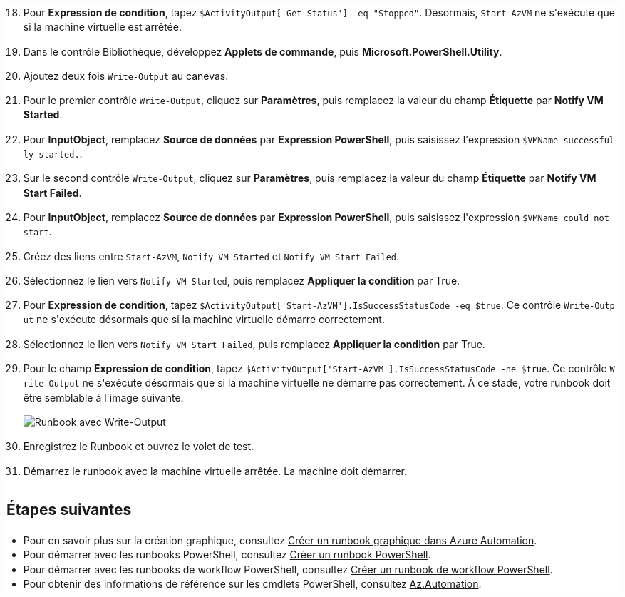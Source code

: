 18. Pour **Expression de condition**, tapez `$ActivityOutput['Get Status'] -eq "Stopped"`. Désormais, `Start-AzVM` ne s'exécute que si la machine virtuelle est arrêtée.

19. Dans le contrôle Bibliothèque, développez **Applets de commande**, puis **Microsoft.PowerShell.Utility**.

20. Ajoutez deux fois `Write-Output` au canevas.

21. Pour le premier contrôle `Write-Output`, cliquez sur **Paramètres**, puis remplacez la valeur du champ **Étiquette** par **Notify VM Started**.

22. Pour **InputObject**, remplacez **Source de données** par **Expression PowerShell**, puis saisissez l'expression `$VMName successfully started.`.

23. Sur le second contrôle `Write-Output`, cliquez sur **Paramètres**, puis remplacez la valeur du champ **Étiquette** par **Notify VM Start Failed**.

24. Pour **InputObject**, remplacez **Source de données** par **Expression PowerShell**, puis saisissez l'expression `$VMName could not start`.

25. Créez des liens entre `Start-AzVM`, `Notify VM Started` et `Notify VM Start Failed`.

26. Sélectionnez le lien vers `Notify VM Started`, puis remplacez **Appliquer la condition** par True.

27. Pour **Expression de condition**, tapez `$ActivityOutput['Start-AzVM'].IsSuccessStatusCode -eq $true`. Ce contrôle `Write-Output` ne s'exécute désormais que si la machine virtuelle démarre correctement.

28. Sélectionnez le lien vers `Notify VM Start Failed`, puis remplacez **Appliquer la condition** par True.

29. Pour le champ **Expression de condition**, tapez `$ActivityOutput['Start-AzVM'].IsSuccessStatusCode -ne $true`. Ce contrôle `Write-Output` ne s'exécute désormais que si la machine virtuelle ne démarre pas correctement. À ce stade, votre runbook doit être semblable à l'image suivante.

    ![Runbook avec Write-Output](../media/automation-tutorial-runbook-graphical/runbook-startazurermvm-complete.png)

30. Enregistrez le Runbook et ouvrez le volet de test.

31. Démarrez le runbook avec la machine virtuelle arrêtée. La machine doit démarrer.

## <a name="next-steps"></a>Étapes suivantes

* Pour en savoir plus sur la création graphique, consultez [Créer un runbook graphique dans Azure Automation](../automation-graphical-authoring-intro.md).
* Pour démarrer avec les runbooks PowerShell, consultez [Créer un runbook PowerShell](automation-tutorial-runbook-textual-powershell.md).
* Pour démarrer avec les runbooks de workflow PowerShell, consultez [Créer un runbook de workflow PowerShell](automation-tutorial-runbook-textual.md).
* Pour obtenir des informations de référence sur les cmdlets PowerShell, consultez [Az.Automation](/powershell/module/az.automation).
